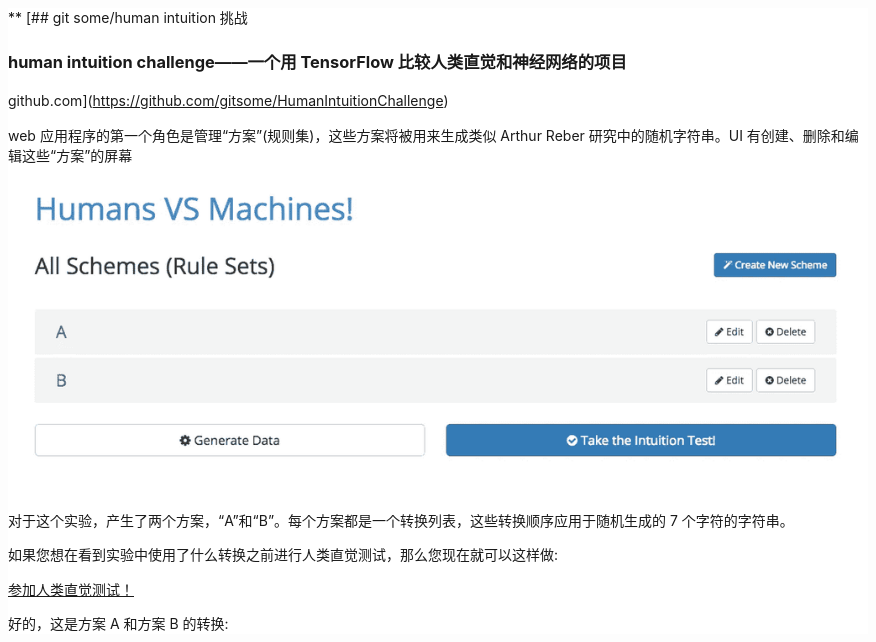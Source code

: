 **[](https://github.com/gitsome/HumanIntuitionChallenge) [## git some/human intuition 挑战

### human intuition challenge——一个用 TensorFlow 比较人类直觉和神经网络的项目

github.com](https://github.com/gitsome/HumanIntuitionChallenge) 

web 应用程序的第一个角色是管理“方案”(规则集)，这些方案将被用来生成类似 Arthur Reber 研究中的随机字符串。UI 有创建、删除和编辑这些“方案”的屏幕

![](img/b693acdf02b05ad11a5e4f5d4674530d.png)

对于这个实验，产生了两个方案，“A”和“B”。每个方案都是一个转换列表，这些转换顺序应用于随机生成的 7 个字符的字符串。

如果您想在看到实验中使用了什么转换之前进行人类直觉测试，那么您现在就可以这样做:

[参加人类直觉测试！](http://ec2-35-161-47-191.us-west-2.compute.amazonaws.com:3000/)

好的，这是方案 A 和方案 B 的转换:
